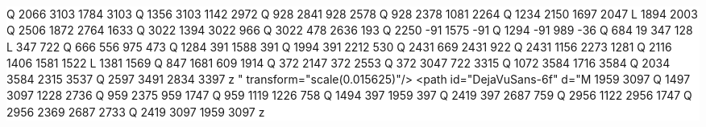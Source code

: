 Q 2066 3103 1784 3103 
Q 1356 3103 1142 2972 
Q 928 2841 928 2578 
Q 928 2378 1081 2264 
Q 1234 2150 1697 2047 
L 1894 2003 
Q 2506 1872 2764 1633 
Q 3022 1394 3022 966 
Q 3022 478 2636 193 
Q 2250 -91 1575 -91 
Q 1294 -91 989 -36 
Q 684 19 347 128 
L 347 722 
Q 666 556 975 473 
Q 1284 391 1588 391 
Q 1994 391 2212 530 
Q 2431 669 2431 922 
Q 2431 1156 2273 1281 
Q 2116 1406 1581 1522 
L 1381 1569 
Q 847 1681 609 1914 
Q 372 2147 372 2553 
Q 372 3047 722 3315 
Q 1072 3584 1716 3584 
Q 2034 3584 2315 3537 
Q 2597 3491 2834 3397 
z
" transform="scale(0.015625)"/>
       <path id="DejaVuSans-70" d="M 1159 525 
L 1159 -1331 
L 581 -1331 
L 581 3500 
L 1159 3500 
L 1159 2969 
Q 1341 3281 1617 3432 
Q 1894 3584 2278 3584 
Q 2916 3584 3314 3078 
Q 3713 2572 3713 1747 
Q 3713 922 3314 415 
Q 2916 -91 2278 -91 
Q 1894 -91 1617 61 
Q 1341 213 1159 525 
z
M 3116 1747 
Q 3116 2381 2855 2742 
Q 2594 3103 2138 3103 
Q 1681 3103 1420 2742 
Q 1159 2381 1159 1747 
Q 1159 1113 1420 752 
Q 1681 391 2138 391 
Q 2594 391 2855 752 
Q 3116 1113 3116 1747 
z
" transform="scale(0.015625)"/>
       <path id="DejaVuSans-6f" d="M 1959 3097 
Q 1497 3097 1228 2736 
Q 959 2375 959 1747 
Q 959 1119 1226 758 
Q 1494 397 1959 397 
Q 2419 397 2687 759 
Q 2956 1122 2956 1747 
Q 2956 2369 2687 2733 
Q 2419 3097 1959 3097 
z
